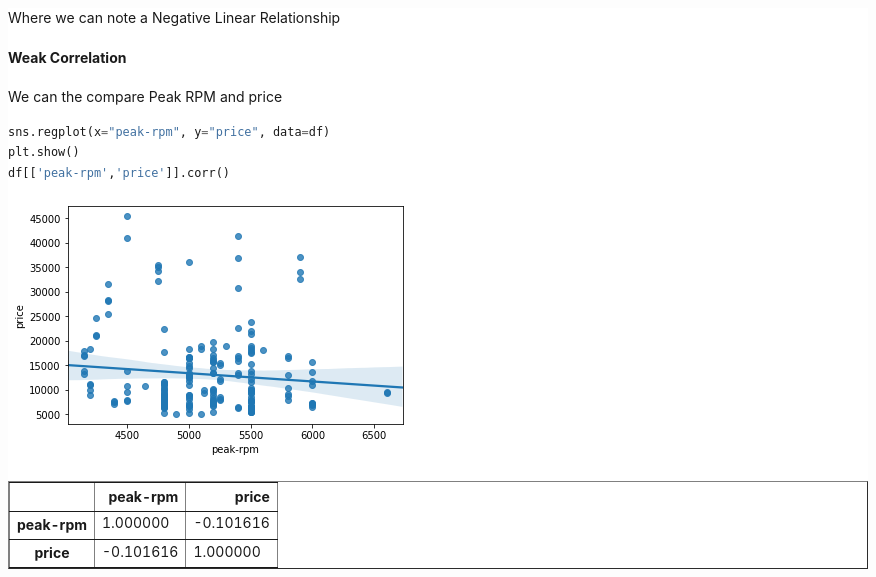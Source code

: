 

Where we can note a Negative Linear Relationship

#### Weak Correlation

We can the  compare Peak RPM and price


```python
sns.regplot(x="peak-rpm", y="price", data=df)
plt.show()
df[['peak-rpm','price']].corr()
```


![png](./images/output_84_0.png)





<div>
<style scoped>
    .dataframe tbody tr th:only-of-type {
        vertical-align: middle;
    }

    .dataframe tbody tr th {
        vertical-align: top;
    }

    .dataframe thead th {
        text-align: right;
    }
</style>
<table border="1" class="dataframe">
  <thead>
    <tr style="text-align: right;">
      <th></th>
      <th>peak-rpm</th>
      <th>price</th>
    </tr>
  </thead>
  <tbody>
    <tr>
      <th>peak-rpm</th>
      <td>1.000000</td>
      <td>-0.101616</td>
    </tr>
    <tr>
      <th>price</th>
      <td>-0.101616</td>
      <td>1.000000</td>
    </tr>
  </tbody>